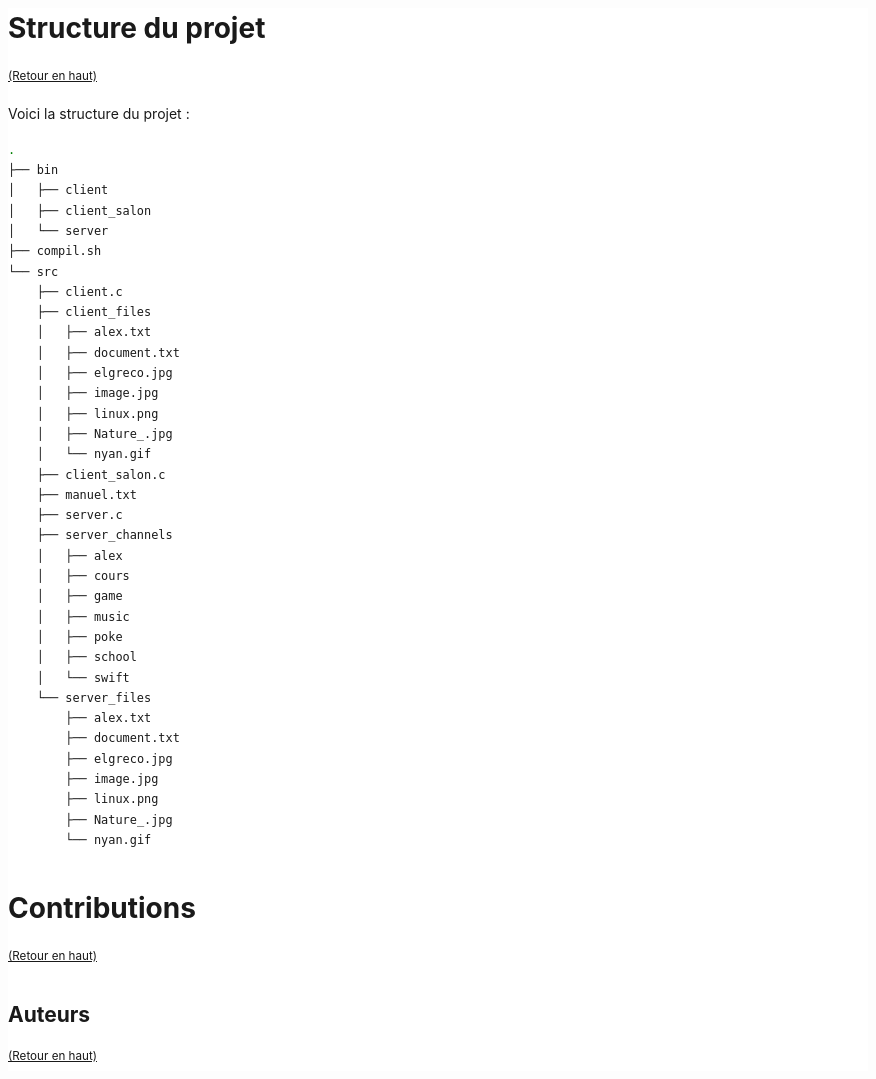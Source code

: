 # Structure du projet
<sup>[(Retour en haut)](#table-des-matières)</sup>

Voici la structure du projet :

```bash
.
├── bin
│   ├── client
│   ├── client_salon
│   └── server
├── compil.sh
└── src
    ├── client.c
    ├── client_files
    │   ├── alex.txt
    │   ├── document.txt
    │   ├── elgreco.jpg
    │   ├── image.jpg
    │   ├── linux.png
    │   ├── Nature_.jpg
    │   └── nyan.gif
    ├── client_salon.c
    ├── manuel.txt
    ├── server.c
    ├── server_channels
    │   ├── alex
    │   ├── cours
    │   ├── game
    │   ├── music
    │   ├── poke
    │   ├── school
    │   └── swift
    └── server_files
        ├── alex.txt
        ├── document.txt
        ├── elgreco.jpg
        ├── image.jpg
        ├── linux.png
        ├── Nature_.jpg
        └── nyan.gif
```

# Contributions
<sup>[(Retour en haut)](#table-des-matières)</sup>

## Auteurs
<sup>[(Retour en haut)](#table-des-matières)</sup>
